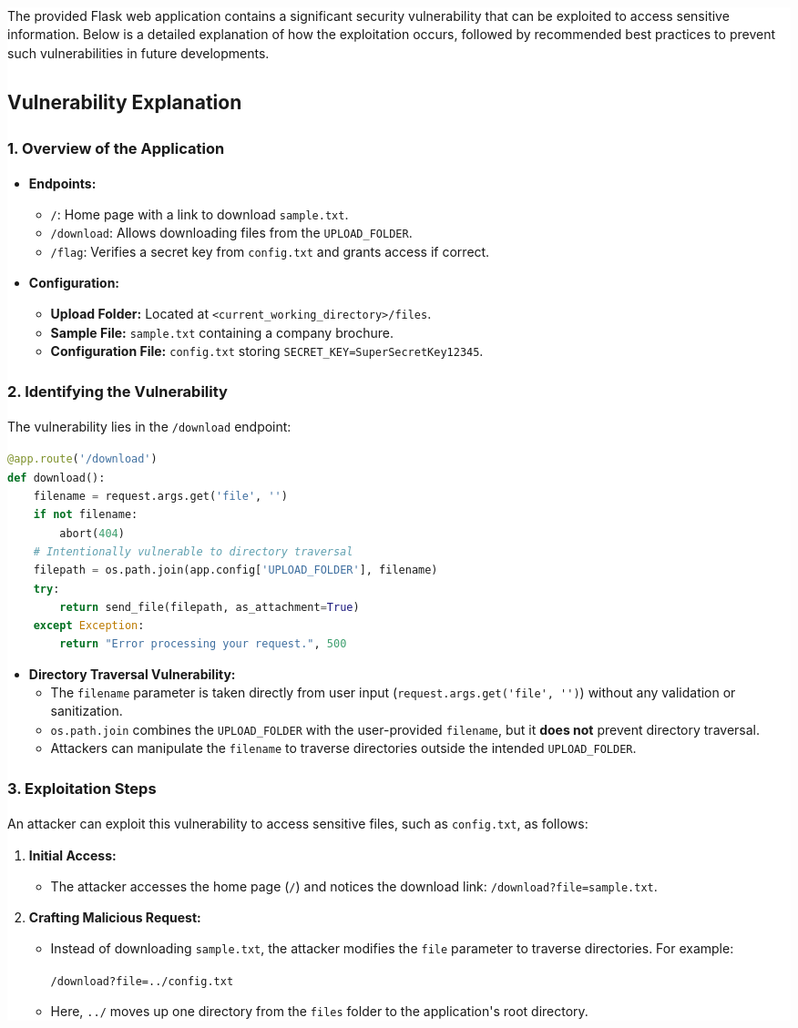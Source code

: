 The provided Flask web application contains a significant security vulnerability that can be exploited to access sensitive information. Below is a detailed explanation of how the exploitation occurs, followed by recommended best practices to prevent such vulnerabilities in future developments.

## **Vulnerability Explanation**

### **1. Overview of the Application**

- **Endpoints:**
  - `/`: Home page with a link to download `sample.txt`.
  - `/download`: Allows downloading files from the `UPLOAD_FOLDER`.
  - `/flag`: Verifies a secret key from `config.txt` and grants access if correct.

- **Configuration:**
  - **Upload Folder:** Located at `<current_working_directory>/files`.
  - **Sample File:** `sample.txt` containing a company brochure.
  - **Configuration File:** `config.txt` storing `SECRET_KEY=SuperSecretKey12345`.

### **2. Identifying the Vulnerability**

The vulnerability lies in the `/download` endpoint:

```python
@app.route('/download')
def download():
    filename = request.args.get('file', '')
    if not filename:
        abort(404)
    # Intentionally vulnerable to directory traversal
    filepath = os.path.join(app.config['UPLOAD_FOLDER'], filename)
    try:
        return send_file(filepath, as_attachment=True)
    except Exception:
        return "Error processing your request.", 500
```

- **Directory Traversal Vulnerability:**
  - The `filename` parameter is taken directly from user input (`request.args.get('file', '')`) without any validation or sanitization.
  - `os.path.join` combines the `UPLOAD_FOLDER` with the user-provided `filename`, but it **does not** prevent directory traversal.
  - Attackers can manipulate the `filename` to traverse directories outside the intended `UPLOAD_FOLDER`.

### **3. Exploitation Steps**

An attacker can exploit this vulnerability to access sensitive files, such as `config.txt`, as follows:

1. **Initial Access:**
   - The attacker accesses the home page (`/`) and notices the download link: `/download?file=sample.txt`.

2. **Crafting Malicious Request:**
   - Instead of downloading `sample.txt`, the attacker modifies the `file` parameter to traverse directories. For example:
     ```
     /download?file=../config.txt
     ```
   - Here, `../` moves up one directory from the `files` folder to the application's root directory.
